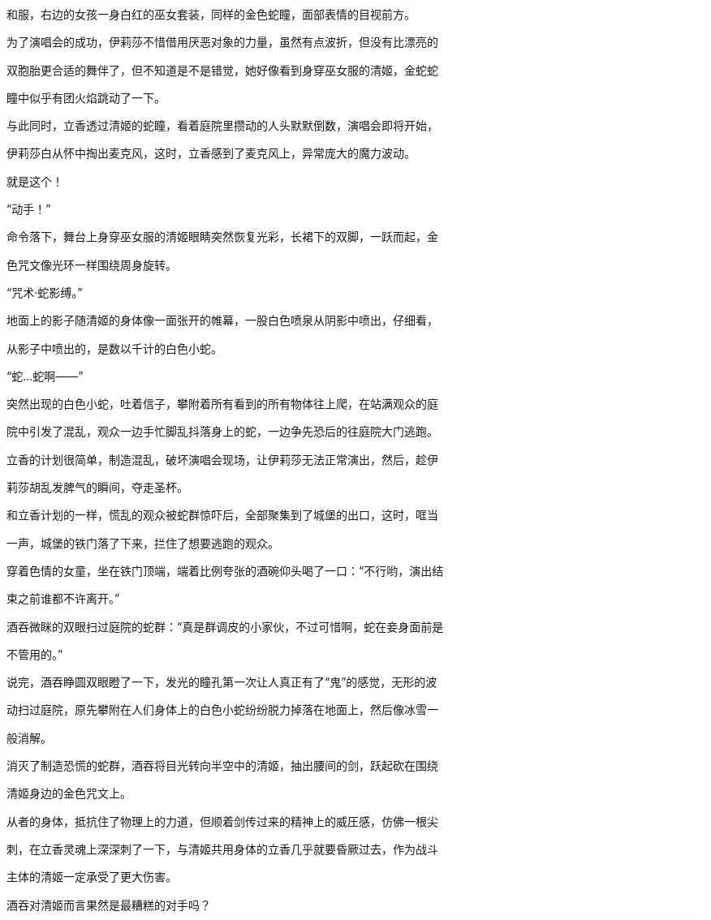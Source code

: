 和服，右边的女孩一身白红的巫女套装，同样的金色蛇瞳，面部表情的目视前方。

为了演唱会的成功，伊莉莎不惜借用厌恶对象的力量，虽然有点波折，但没有比漂亮的

双胞胎更合适的舞伴了，但不知道是不是错觉，她好像看到身穿巫女服的清姬，金蛇蛇

瞳中似乎有团火焰跳动了一下。

与此同时，立香透过清姬的蛇瞳，看着庭院里攒动的人头默默倒数，演唱会即将开始，

伊莉莎白从怀中掏出麦克风，这时，立香感到了麦克风上，异常庞大的魔力波动。

就是这个！

“动手！”

命令落下，舞台上身穿巫女服的清姬眼睛突然恢复光彩，长裙下的双脚，一跃而起，金

色咒文像光环一样围绕周身旋转。

“咒术·蛇影缚。”

地面上的影子随清姬的身体像一面张开的帷幕，一股白色喷泉从阴影中喷出，仔细看，

从影子中喷出的，是数以千计的白色小蛇。

“蛇...蛇啊——”

突然出现的白色小蛇，吐着信子，攀附着所有看到的所有物体往上爬，在站满观众的庭

院中引发了混乱，观众一边手忙脚乱抖落身上的蛇，一边争先恐后的往庭院大门逃跑。

立香的计划很简单，制造混乱，破坏演唱会现场，让伊莉莎无法正常演出，然后，趁伊

莉莎胡乱发脾气的瞬间，夺走圣杯。

和立香计划的一样，慌乱的观众被蛇群惊吓后，全部聚集到了城堡的出口，这时，哐当

一声，城堡的铁门落了下来，拦住了想要逃跑的观众。

穿着色情的女童，坐在铁门顶端，端着比例夸张的酒碗仰头喝了一口：“不行哟，演出结

束之前谁都不许离开。”

酒吞微眯的双眼扫过庭院的蛇群：“真是群调皮的小家伙，不过可惜啊，蛇在妾身面前是

不管用的。”

说完，酒吞睁圆双眼瞪了一下，发光的瞳孔第一次让人真正有了“鬼”的感觉，无形的波

动扫过庭院，原先攀附在人们身体上的白色小蛇纷纷脱力掉落在地面上，然后像冰雪一

般消解。

消灭了制造恐慌的蛇群，酒吞将目光转向半空中的清姬，抽出腰间的剑，跃起砍在围绕

清姬身边的金色咒文上。

从者的身体，抵抗住了物理上的力道，但顺着剑传过来的精神上的威圧感，仿佛一根尖

刺，在立香灵魂上深深刺了一下，与清姬共用身体的立香几乎就要昏厥过去，作为战斗

主体的清姬一定承受了更大伤害。

酒吞对清姬而言果然是最糟糕的对手吗？
